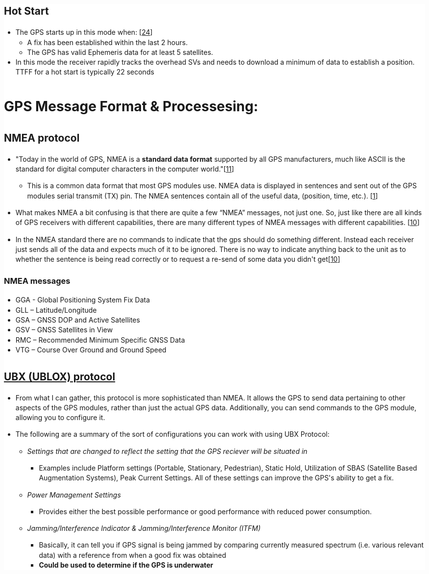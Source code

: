 ## Hot Start

* The GPS starts up in this mode when: [[24]]
    * A fix has been established within the last 2 hours.
    * The GPS has valid Ephemeris data for at least 5 satellites.
* In this mode the receiver rapidly tracks the overhead SVs and needs to download a minimum of data to establish a position. TTFF for a hot start is typically 22 seconds


# GPS Message Format & Processesing:
## NMEA protocol 
* "Today in the world of GPS, NMEA is a **standard data format** supported by all GPS manufacturers, much like ASCII is the standard for digital computer characters in the computer world."[[11]]
    * This is a common data format that most GPS modules use. NMEA data is displayed in sentences and sent out of the GPS modules serial transmit (TX) pin. The NMEA sentences contain all of the useful data, (position, time, etc.). [[1]]

* What makes NMEA a bit confusing is that there are quite a few “NMEA” messages, not just one. So, just like there are all kinds of GPS receivers with different capabilities, there are many different types of NMEA messages with different capabilities. [[10]]

* In the NMEA standard there are no commands to indicate that the gps should do something different. Instead each receiver just sends all of the data and expects much of it to be ignored. There is no way to indicate anything back to the unit as to whether the sentence is being read correctly or to request a re-send of some data you didn't get[[10]]

### NMEA messages

* GGA - Global Positioning System Fix Data 
* GLL – Latitude/Longitude
* GSA – GNSS DOP and Active Satellites
* GSV – GNSS Satellites in View
* RMC – Recommended Minimum Specific GNSS Data 
* VTG – Course Over Ground and Ground Speed 


## [UBX (UBLOX) protocol][22]
* From what I can gather, this protocol is more sophisticated than NMEA. It allows the GPS to send data pertaining to other aspects of the GPS modules, rather than just the actual GPS data. Additionally, you can send commands to the GPS module, allowing you to configure it.

* The following are a summary of the sort of configurations you can work with using UBX Protocol:
    * _Settings that are changed to reflect the setting that the GPS reciever will be situated in_
        * Examples include Platform settings (Portable, Stationary, Pedestrian), Static Hold, Utilization of SBAS (Satellite Based Augmentation Systems), Peak Current Settings. All of these settings can improve the GPS's ability to get a fix.

    *  _Power Management Settings_
        * Provides either the best possible performance or good performance with reduced power consumption.

    * _Jamming/Interference Indicator & Jamming/Interference Monitor (ITFM)_ 
        * Basically, it can tell you if GPS signal is being jammed by comparing currently measured spectrum (i.e. various relevant data) with a reference from when a good fix was obtained
        * **Could be used to determine if the GPS is underwater**


[1]: https://learn.sparkfun.com/tutorials/gps-basics/all
[2]: http://webarchiv.ethz.ch/geometh-data/downloads/GPSBasics_en.pdf
[3]: https://www.lifewire.com/trilateration-in-gps-1683341
[MESH Network Site]: https://nootropicdesign.com/projectlab/2018/10/20/lora-mesh-networking/
[GPS Receiver - GP-20U7 Specs]: https://cdn.sparkfun.com/datasheets/GPS/GP-20U7.pdf
[4]: https://lastminuteengineers.com/neo6m-gps-arduino-tutorial/
[NEO-6M GPS Chip]: https://www.u-blox.com/en/product/neo-6-series#tab-documentation-resources
[NEO-6M GPS Breakout Board]: https://www.amazon.com/DIYmall-AeroQuad-Antenna-Arduino-Aircraft/dp/B01H5FNA4K#customerReviewshttps://www.u-blox.com/en/product/neo-6-series#tab-documentation-resources
[5]: https://www.hackster.io/ruchir1674/how-to-interface-gps-module-neo-6m-with-arduino-8f90ad
[TinyGPS++]: http://arduiniana.org/libraries/tinygpsplus/
[NeoGPS]: https://github.com/SlashDevin/NeoGPS
[7]: https://www.arduino.cc/reference/en/language/variables/data-types/long/
[8]: https://github.com/SlashDevin/NeoGPS/blob/master/extras/doc/Data%20Model.md
[9]: https://www.sparkfun.com/pages/GPS_Guide
[Trilateration]: https://gisgeography.com/wp-content/uploads/2016/11/GPS-Trilateration-Feature-678x322.png
[10]: https://www.gpsinformation.org/dale/nmea.htm
[11]: https://www.gpsworld.com/what-exactly-is-gps-nmea-data/
[SparkFun_Ublox_Arduino_Library]: https://github.com/sparkfun/SparkFun_Ublox_Arduino_Library
[12]: http://gauss.gge.unb.ca/gpsworld/EarlyInnovationColumns/Innov.1990.03-04.pdf
[13]: https://www.navcen.uscg.gov/pubs/gps/gpsuser/gpsuser.pdf
[14]: https://lastminuteengineers.com/neo6m-gps-arduino-tutorial/
[15]: http://wiki.sunfounder.cc/index.php?title=Ublox_NEO-6M_GPS_Module
[NEO-6M GPS Board Schematic]: http://wiki.sunfounder.cc/images/f/f1/Gsdg.png
[16]: https://www.spirent.com/blogs/positioning/2010/october/2010-10-07_what-is-the-klobuchar-model
[17]: https://www.semiconductorstore.com/blog/2015/What-is-the-Difference-Between-GNSS-and-GPS/1550/
[18]: https://www.novatel.com/support/known-solutions/gnss-ephemerides-and-almanacs/
[19]: https://en.wikipedia.org/wiki/GPS_signals
[20]: https://gisgeography.com/gps-accuracy-hdop-pdop-gdop-multipath/
[PDOP1]: https://gisgeography.com/wp-content/uploads/2016/10/GPS-GDOP-good-425x302.png
[PDOP2]: https://gisgeography.com/wp-content/uploads/2016/10/GPS-GDOP-poor-340x425.png
[21]: https://the5krunner.com/2018/07/18/gps-accuracy-hdop-pdop-gdop-multipath-the-atmosphere/
[DGNSS]: https://gssc.esa.int/navipedia/index.php/Differential_GNSS
[22]: https://www.u-blox.com/sites/default/files/products/documents/u-blox7-V14_ReceiverDescriptionProtocolSpec_%28GPS.G7-SW-12001%29_Public.pdf
[23]: https://i.ibb.co/mvgY3kZ/1.png
[24]: https://www.measurementsystems.co.uk/docs/TTFFstartup.pdf
[25]: https://insidegnss.com/measuring-gnss-signal-strength/